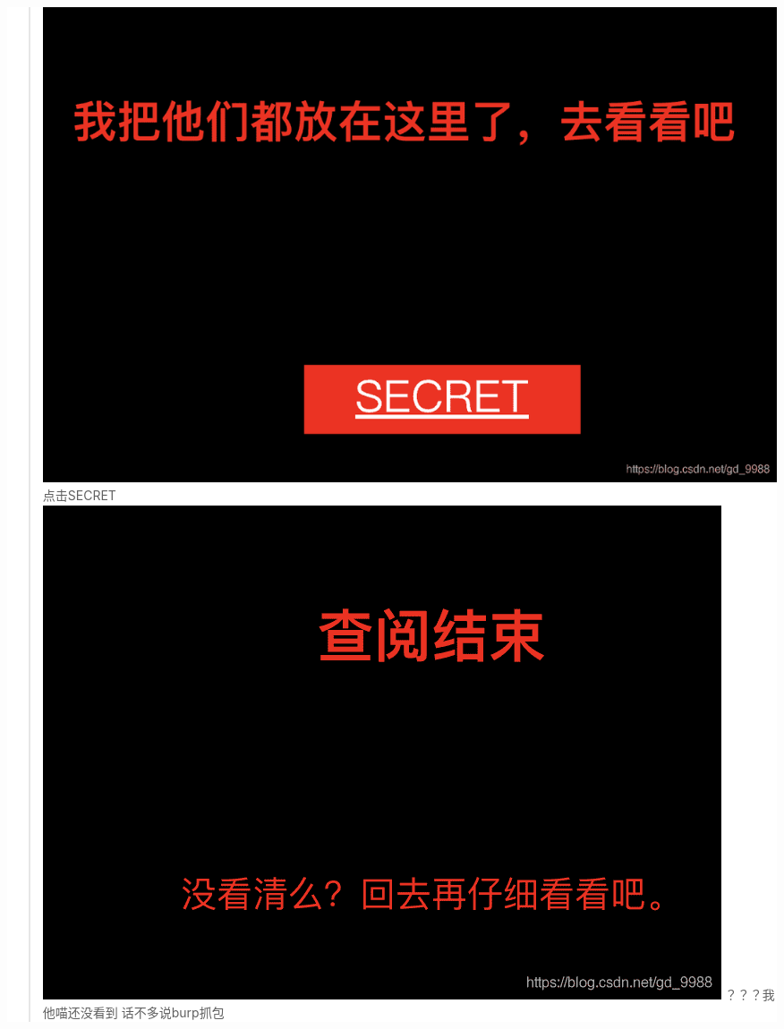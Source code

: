 > ![在这里插入图片描述](img/d8e58d6f3982e8fdfdd98e1a7cc3d9e4.png)
> 点击SECRET
> ![在这里插入图片描述](img/90db963bda37e14be3f36af2f92cf130.png)
> ？？？我他喵还没看到
> 话不多说burp抓包